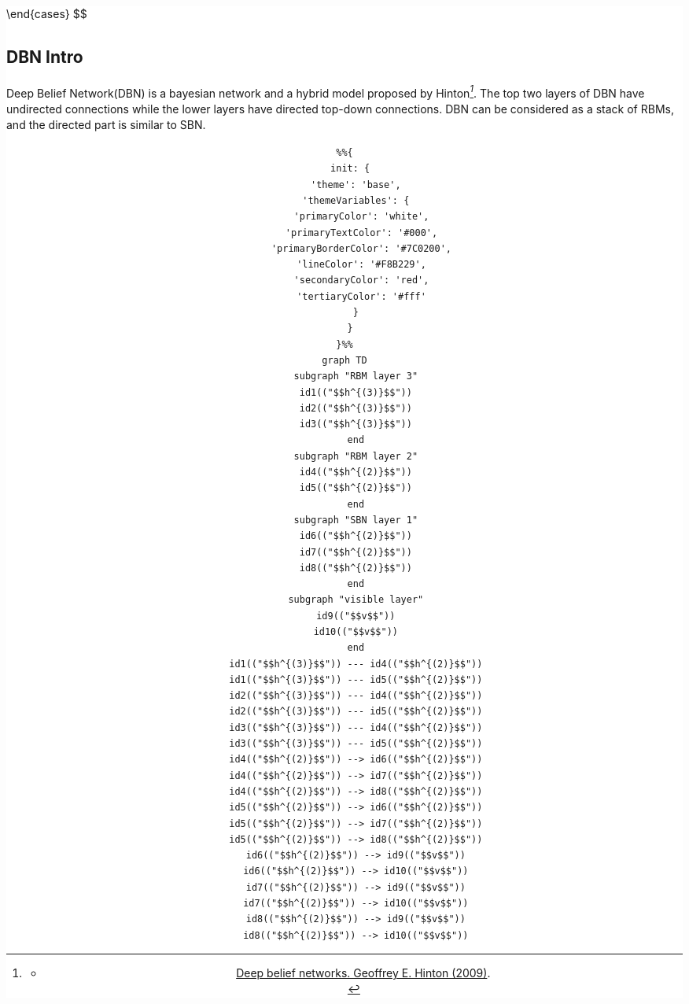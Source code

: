\end{cases}
$$


## DBN Intro

Deep Belief Network(DBN) is a bayesian network and a hybrid model proposed by Hinton<cite>[^3]</cite>. The top two layers of DBN have undirected connections while the lower layers have directed top-down connections. DBN can be considered as a stack of RBMs, and the directed part is similar to SBN.


<div style="text-align: center;">

```mermaid
%%{
  init: {
    'theme': 'base',
    'themeVariables': {
      'primaryColor': 'white',
      'primaryTextColor': '#000',
      'primaryBorderColor': '#7C0200',
      'lineColor': '#F8B229',
      'secondaryColor': 'red',
      'tertiaryColor': '#fff'
    }
  }
}%%
graph TD
    subgraph "RBM layer 3"
    id1(("$$h^{(3)}$$"))
    id2(("$$h^{(3)}$$"))
    id3(("$$h^{(3)}$$"))
    end
    subgraph "RBM layer 2"
    id4(("$$h^{(2)}$$"))
    id5(("$$h^{(2)}$$"))
    end
    subgraph "SBN layer 1"
    id6(("$$h^{(2)}$$"))
    id7(("$$h^{(2)}$$"))
    id8(("$$h^{(2)}$$"))
    end
    subgraph "visible layer"
    id9(("$$v$$"))
    id10(("$$v$$"))
    end
    id1(("$$h^{(3)}$$")) --- id4(("$$h^{(2)}$$"))
    id1(("$$h^{(3)}$$")) --- id5(("$$h^{(2)}$$"))
    id2(("$$h^{(3)}$$")) --- id4(("$$h^{(2)}$$"))
    id2(("$$h^{(3)}$$")) --- id5(("$$h^{(2)}$$"))
    id3(("$$h^{(3)}$$")) --- id4(("$$h^{(2)}$$"))
    id3(("$$h^{(3)}$$")) --- id5(("$$h^{(2)}$$"))
    id4(("$$h^{(2)}$$")) --> id6(("$$h^{(2)}$$"))
    id4(("$$h^{(2)}$$")) --> id7(("$$h^{(2)}$$"))
    id4(("$$h^{(2)}$$")) --> id8(("$$h^{(2)}$$"))
    id5(("$$h^{(2)}$$")) --> id6(("$$h^{(2)}$$"))
    id5(("$$h^{(2)}$$")) --> id7(("$$h^{(2)}$$"))
    id5(("$$h^{(2)}$$")) --> id8(("$$h^{(2)}$$"))
    id6(("$$h^{(2)}$$")) --> id9(("$$v$$"))
    id6(("$$h^{(2)}$$")) --> id10(("$$v$$"))
    id7(("$$h^{(2)}$$")) --> id9(("$$v$$"))
    id7(("$$h^{(2)}$$")) --> id10(("$$v$$"))
    id8(("$$h^{(2)}$$")) --> id9(("$$v$$"))
    id8(("$$h^{(2)}$$")) --> id10(("$$v$$"))

```

[^1]: - [video](https://www.bilibili.com/video/BV1aE411o7qd?p=146).
[^4]: From [Higham, Nicholas (2002). Accuracy and Stability of Numerical Algorithms](https://archive.org/details/accuracystabilit00high_878).
[^5]: From [The Multivariate Gaussian. Michael I. Jordan](https://people.eecs.berkeley.edu/~jordan/courses/260-spring10/other-readings/chapter13.pdf).
[^3]: - [Deep belief networks. Geoffrey E. Hinton (2009)](http://scholarpedia.org/article/Deep_belief_networks).
[^7]: - [GAUSS-MARKOV MODELS, JONATHAN HUANG AND J. ANDREW BAGNELL](https://www.cs.cmu.edu/~16831-f14/notes/F14/gaussmarkov.pdf).
[^6]: - [Gaussian Processes and Gaussian Markov Random Fields](https://folk.ntnu.no/joeid/MA8702/jan16.pdf)
[^2]: - [Connectionist learning of belief networks. Radford M. Neal](http://www.cs.toronto.edu/~bonner/courses/2016s/csc321/readings/Connectionist%20learning%20of%20belief%20networks.pdf).